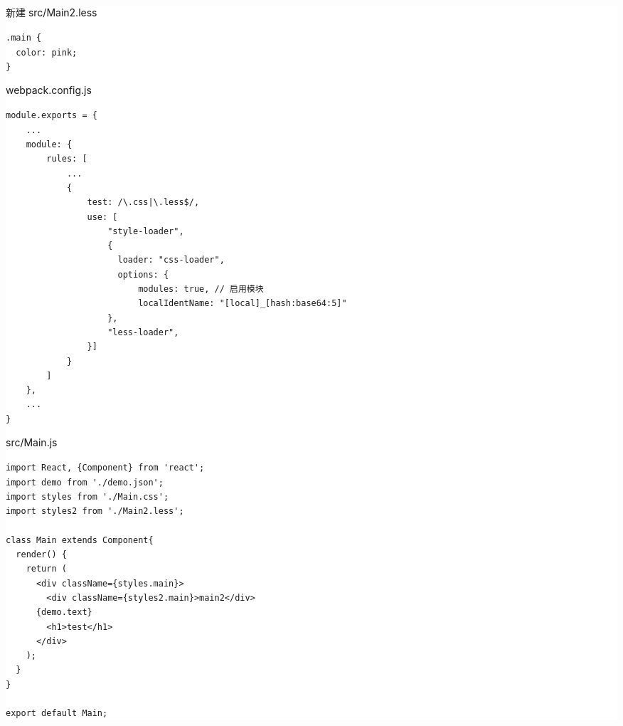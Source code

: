新建 src/Main2.less

```
.main {
  color: pink;
}
```

webpack.config.js

```
module.exports = {
	...
	module: {
		rules: [
			...
			{
        		test: /\.css|\.less$/,
        		use: [
        			"style-loader", 
        			{
        			  loader: "css-loader",
        			  options: {
        				  modules: true, // 启用模块
        				  localIdentName: "[local]_[hash:base64:5]"
        			},
        			"less-loader",
        		}]
      		}
		]
	},
	...
}
```

src/Main.js

```
import React, {Component} from 'react';
import demo from './demo.json';
import styles from './Main.css';
import styles2 from './Main2.less';

class Main extends Component{
  render() {
    return (
      <div className={styles.main}>
        <div className={styles2.main}>main2</div>
      {demo.text}
        <h1>test</h1>
      </div>
    );
  }
}

export default Main;
```
